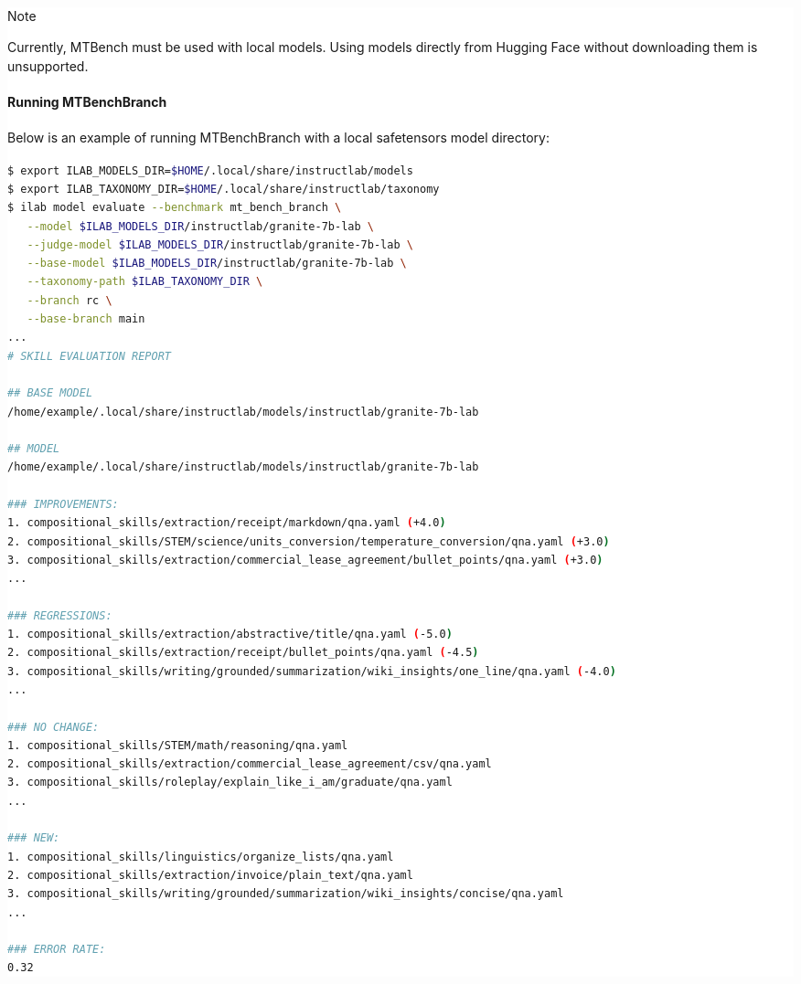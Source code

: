 > [!NOTE]
> Currently, MTBench must be used with local models. Using models directly from Hugging Face without downloading them is unsupported.

#### Running MTBenchBranch

Below is an example of running MTBenchBranch with a local safetensors model directory:

```bash
$ export ILAB_MODELS_DIR=$HOME/.local/share/instructlab/models
$ export ILAB_TAXONOMY_DIR=$HOME/.local/share/instructlab/taxonomy
$ ilab model evaluate --benchmark mt_bench_branch \
   --model $ILAB_MODELS_DIR/instructlab/granite-7b-lab \
   --judge-model $ILAB_MODELS_DIR/instructlab/granite-7b-lab \
   --base-model $ILAB_MODELS_DIR/instructlab/granite-7b-lab \
   --taxonomy-path $ILAB_TAXONOMY_DIR \
   --branch rc \
   --base-branch main
...
# SKILL EVALUATION REPORT

## BASE MODEL
/home/example/.local/share/instructlab/models/instructlab/granite-7b-lab

## MODEL
/home/example/.local/share/instructlab/models/instructlab/granite-7b-lab

### IMPROVEMENTS:
1. compositional_skills/extraction/receipt/markdown/qna.yaml (+4.0)
2. compositional_skills/STEM/science/units_conversion/temperature_conversion/qna.yaml (+3.0)
3. compositional_skills/extraction/commercial_lease_agreement/bullet_points/qna.yaml (+3.0)
...

### REGRESSIONS:
1. compositional_skills/extraction/abstractive/title/qna.yaml (-5.0)
2. compositional_skills/extraction/receipt/bullet_points/qna.yaml (-4.5)
3. compositional_skills/writing/grounded/summarization/wiki_insights/one_line/qna.yaml (-4.0)
...

### NO CHANGE:
1. compositional_skills/STEM/math/reasoning/qna.yaml
2. compositional_skills/extraction/commercial_lease_agreement/csv/qna.yaml
3. compositional_skills/roleplay/explain_like_i_am/graduate/qna.yaml
...

### NEW:
1. compositional_skills/linguistics/organize_lists/qna.yaml
2. compositional_skills/extraction/invoice/plain_text/qna.yaml
3. compositional_skills/writing/grounded/summarization/wiki_insights/concise/qna.yaml
...

### ERROR RATE:
0.32
```
